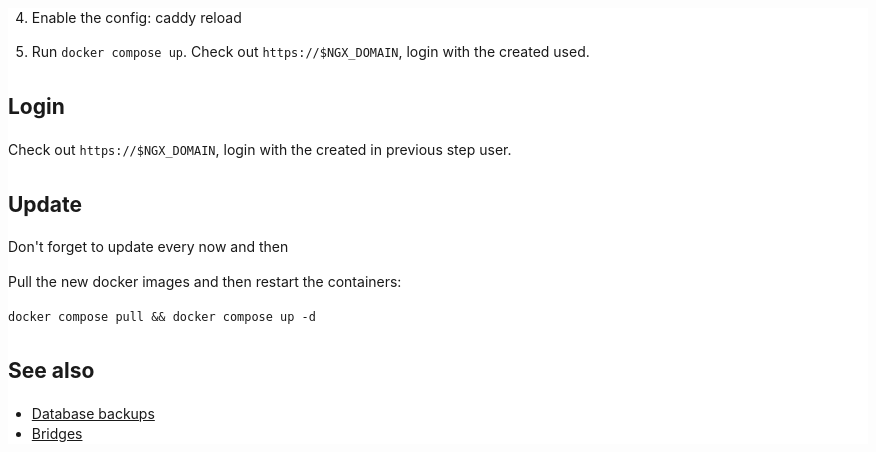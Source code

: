 4. Enable the config: caddy reload

5. Run `docker compose up`. Check out `https://$NGX_DOMAIN`, login with the created used.

## Login

Check out `https://$NGX_DOMAIN`, login with the created in previous step user.

## Update

Don't forget to update every now and then

Pull the new docker images and then restart the containers:

`docker compose pull && docker compose up -d`

## See also

- [Database backups](DatabaseBackups.md)
- [Bridges](Bridges.md)
